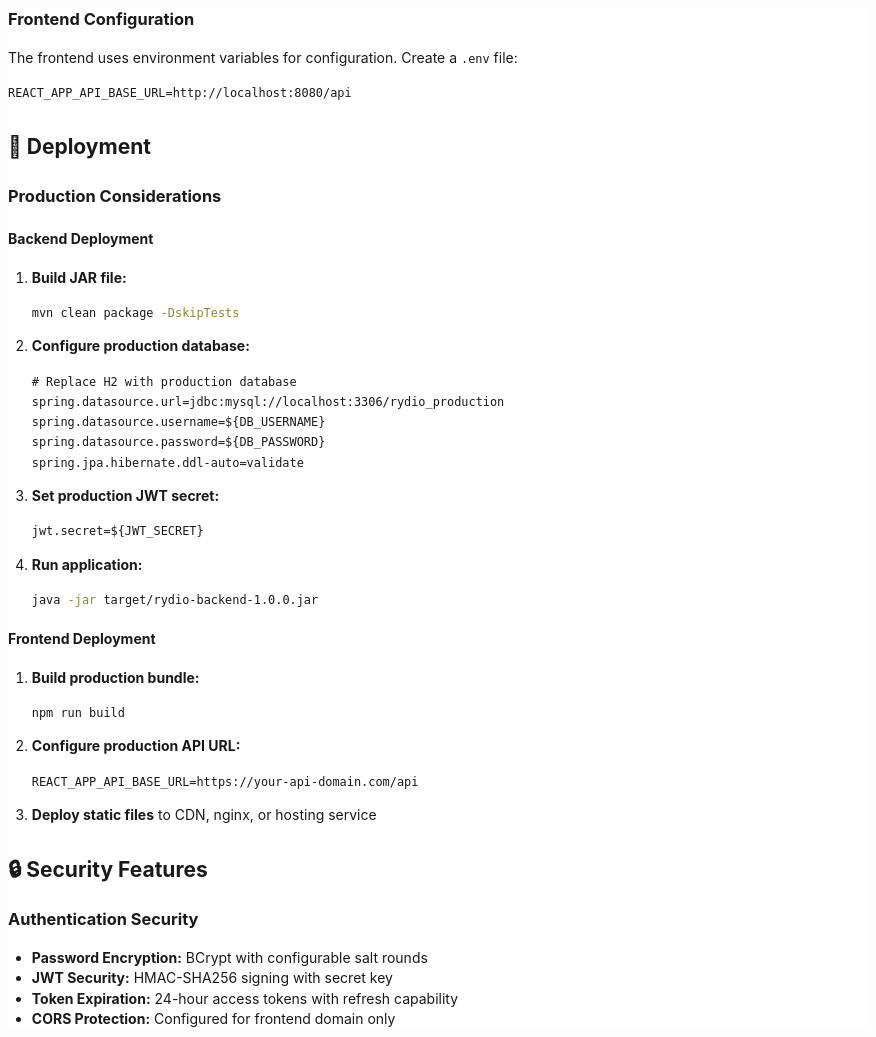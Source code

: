 ### Frontend Configuration
The frontend uses environment variables for configuration. Create a `.env` file:
```env
REACT_APP_API_BASE_URL=http://localhost:8080/api
```

## 🚀 Deployment

### Production Considerations

#### Backend Deployment
1. **Build JAR file:**
   ```bash
   mvn clean package -DskipTests
   ```

2. **Configure production database:**
   ```properties
   # Replace H2 with production database
   spring.datasource.url=jdbc:mysql://localhost:3306/rydio_production
   spring.datasource.username=${DB_USERNAME}
   spring.datasource.password=${DB_PASSWORD}
   spring.jpa.hibernate.ddl-auto=validate
   ```

3. **Set production JWT secret:**
   ```properties
   jwt.secret=${JWT_SECRET}
   ```

4. **Run application:**
   ```bash
   java -jar target/rydio-backend-1.0.0.jar
   ```

#### Frontend Deployment
1. **Build production bundle:**
   ```bash
   npm run build
   ```

2. **Configure production API URL:**
   ```env
   REACT_APP_API_BASE_URL=https://your-api-domain.com/api
   ```

3. **Deploy static files** to CDN, nginx, or hosting service

## 🔒 Security Features

### Authentication Security
- **Password Encryption:** BCrypt with configurable salt rounds
- **JWT Security:** HMAC-SHA256 signing with secret key
- **Token Expiration:** 24-hour access tokens with refresh capability
- **CORS Protection:** Configured for frontend domain only
